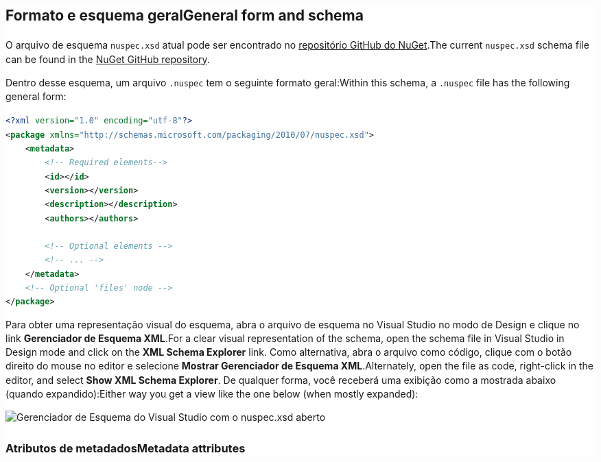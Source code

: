 ## <a name="general-form-and-schema"></a><span data-ttu-id="d6215-117">Formato e esquema geral</span><span class="sxs-lookup"><span data-stu-id="d6215-117">General form and schema</span></span>

<span data-ttu-id="d6215-118">O arquivo de esquema `nuspec.xsd` atual pode ser encontrado no [repositório GitHub do NuGet](https://github.com/NuGet/NuGet.Client/blob/dev/src/NuGet.Core/NuGet.Packaging/compiler/resources/nuspec.xsd).</span><span class="sxs-lookup"><span data-stu-id="d6215-118">The current `nuspec.xsd` schema file can be found in the [NuGet GitHub repository](https://github.com/NuGet/NuGet.Client/blob/dev/src/NuGet.Core/NuGet.Packaging/compiler/resources/nuspec.xsd).</span></span>

<span data-ttu-id="d6215-119">Dentro desse esquema, um arquivo `.nuspec` tem o seguinte formato geral:</span><span class="sxs-lookup"><span data-stu-id="d6215-119">Within this schema, a `.nuspec` file has the following general form:</span></span>

```xml
<?xml version="1.0" encoding="utf-8"?>
<package xmlns="http://schemas.microsoft.com/packaging/2010/07/nuspec.xsd">
    <metadata>
        <!-- Required elements-->
        <id></id>
        <version></version>
        <description></description>
        <authors></authors>

        <!-- Optional elements -->
        <!-- ... -->
    </metadata>
    <!-- Optional 'files' node -->
</package>
```

<span data-ttu-id="d6215-120">Para obter uma representação visual do esquema, abra o arquivo de esquema no Visual Studio no modo de Design e clique no link **Gerenciador de Esquema XML**.</span><span class="sxs-lookup"><span data-stu-id="d6215-120">For a clear visual representation of the schema, open the schema file in Visual Studio in Design mode and click on the **XML Schema Explorer** link.</span></span> <span data-ttu-id="d6215-121">Como alternativa, abra o arquivo como código, clique com o botão direito do mouse no editor e selecione **Mostrar Gerenciador de Esquema XML**.</span><span class="sxs-lookup"><span data-stu-id="d6215-121">Alternately, open the file as code, right-click in the editor, and select **Show XML Schema Explorer**.</span></span> <span data-ttu-id="d6215-122">De qualquer forma, você receberá uma exibição como a mostrada abaixo (quando expandido):</span><span class="sxs-lookup"><span data-stu-id="d6215-122">Either way you get a view like the one below (when mostly expanded):</span></span>

![Gerenciador de Esquema do Visual Studio com o nuspec.xsd aberto](media/SchemaExplorer.png)

### <a name="metadata-attributes"></a><span data-ttu-id="d6215-124">Atributos de metadados</span><span class="sxs-lookup"><span data-stu-id="d6215-124">Metadata attributes</span></span>
